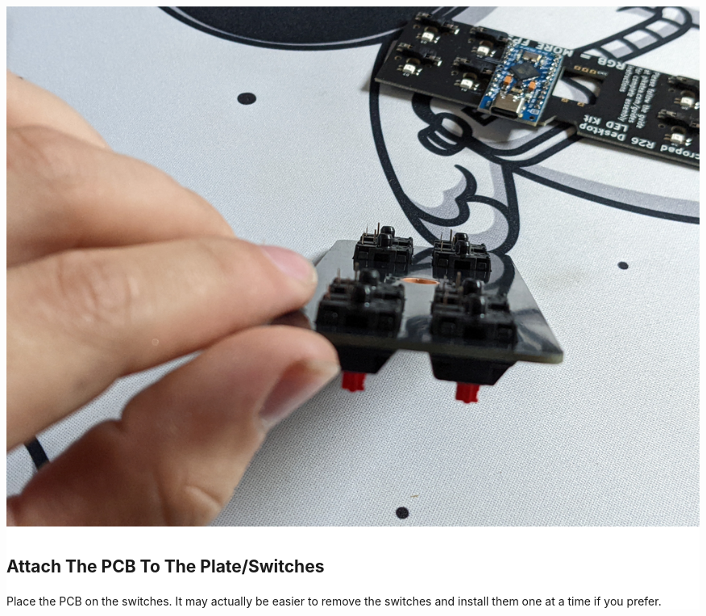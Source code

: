 ![](/assets/R26r2/PXL_20220824_222239980.jpg)

## Attach The PCB To The Plate/Switches
Place the PCB on the switches. It may actually be easier to remove the switches and install them one at a time if you prefer.
